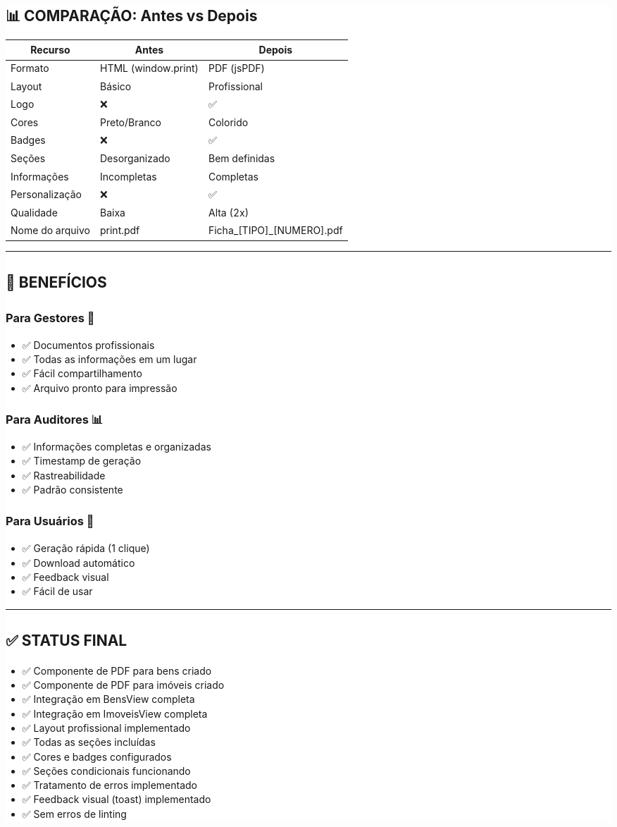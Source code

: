 ## 📊 COMPARAÇÃO: Antes vs Depois

| Recurso | Antes | Depois |
|---------|-------|--------|
| Formato | HTML (window.print) | PDF (jsPDF) |
| Layout | Básico | Profissional |
| Logo | ❌ | ✅ |
| Cores | Preto/Branco | Colorido |
| Badges | ❌ | ✅ |
| Seções | Desorganizado | Bem definidas |
| Informações | Incompletas | Completas |
| Personalização | ❌ | ✅ |
| Qualidade | Baixa | Alta (2x) |
| Nome do arquivo | print.pdf | Ficha_[TIPO]_[NUMERO].pdf |

---

## 🎯 BENEFÍCIOS

### **Para Gestores** 👔
- ✅ Documentos profissionais
- ✅ Todas as informações em um lugar
- ✅ Fácil compartilhamento
- ✅ Arquivo pronto para impressão

### **Para Auditores** 📊
- ✅ Informações completas e organizadas
- ✅ Timestamp de geração
- ✅ Rastreabilidade
- ✅ Padrão consistente

### **Para Usuários** 👤
- ✅ Geração rápida (1 clique)
- ✅ Download automático
- ✅ Feedback visual
- ✅ Fácil de usar

---

## ✅ STATUS FINAL

- ✅ Componente de PDF para bens criado
- ✅ Componente de PDF para imóveis criado
- ✅ Integração em BensView completa
- ✅ Integração em ImoveisView completa
- ✅ Layout profissional implementado
- ✅ Todas as seções incluídas
- ✅ Cores e badges configurados
- ✅ Seções condicionais funcionando
- ✅ Tratamento de erros implementado
- ✅ Feedback visual (toast) implementado
- ✅ Sem erros de linting
